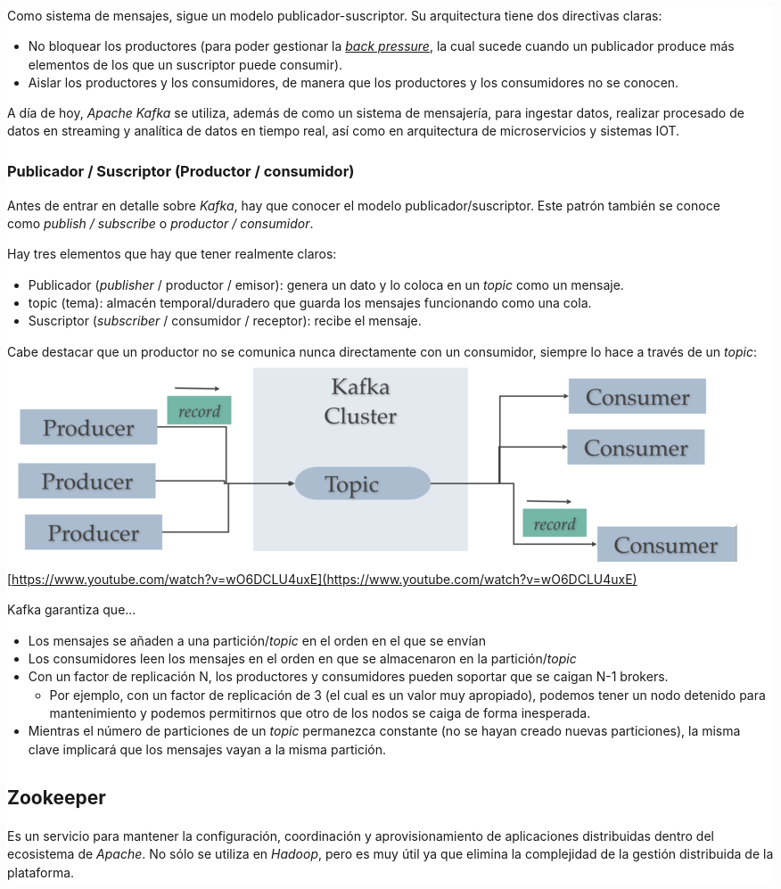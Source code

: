 Como sistema de mensajes, sigue un modelo publicador-suscriptor. Su arquitectura tiene dos directivas claras:

- No bloquear los productores (para poder gestionar la [*back pressure*](https://youtu.be/K3axU2b0dDk), la cual sucede cuando un publicador produce más elementos de los que un suscriptor puede consumir).
- Aislar los productores y los consumidores, de manera que los productores y los consumidores no se conocen.

A día de hoy, *Apache Kafka* se utiliza, además de como un sistema de mensajería, para ingestar datos, realizar procesado de datos en streaming y analítica de datos en tiempo real, así como en arquitectura de microservicios y sistemas IOT.

### Publicador / Suscriptor (Productor / consumidor)

Antes de entrar en detalle sobre *Kafka*, hay que conocer el modelo publicador/suscriptor. Este patrón también se conoce como *publish / subscribe* o *productor / consumidor*.

Hay tres elementos que hay que tener realmente claros:

- Publicador (*publisher* / productor / emisor): genera un dato y lo coloca en un *topic* como un mensaje.
- topic (tema): almacén temporal/duradero que guarda los mensajes funcionando como una cola.
- Suscriptor (*subscriber* / consumidor / receptor): recibe el mensaje.

Cabe destacar que un productor no se comunica nunca directamente con un consumidor, siempre lo hace a través de un *topic*:
![](<./images/kafka.png>)
[https://www.youtube.com/watch?v=wO6DCLU4uxE](https://www.youtube.com/watch?v=wO6DCLU4uxE)

Kafka garantiza que...
- Los mensajes se añaden a una partición/*topic* en el orden en el que se envían
- Los consumidores leen los mensajes en el orden en que se almacenaron en la partición/*topic*
- Con un factor de replicación N, los productores y consumidores pueden soportar que se caigan N-1 brokers.
   - Por ejemplo, con un factor de replicación de 3 (el cual es un valor muy apropiado), podemos tener un nodo detenido para mantenimiento y podemos permitirnos que otro de los nodos se caiga de forma inesperada.
- Mientras el número de particiones de un *topic* permanezca constante (no se hayan creado nuevas particiones), la misma clave implicará que los mensajes vayan a la misma partición.

## Zookeeper
Es un servicio para mantener la configuración, coordinación y aprovisionamiento de aplicaciones distribuidas dentro del ecosistema de *Apache*. No sólo se utiliza en *Hadoop*, pero es muy útil ya que elimina la complejidad de la gestión distribuida de la plataforma.
